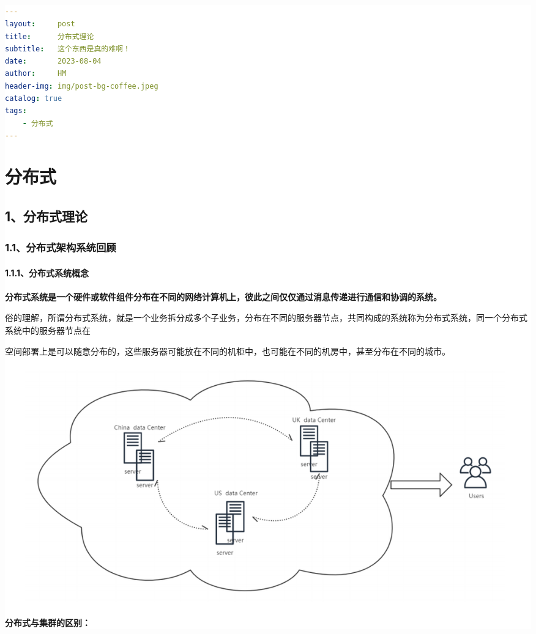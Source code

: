 ```yaml
---
layout:     post
title:      分布式理论
subtitle:   这个东西是真的难啊！
date:       2023-08-04
author:     HM
header-img: img/post-bg-coffee.jpeg
catalog: true
tags:
    - 分布式
---
```


# 分布式

## 1、分布式理论

### 1.1、分布式架构系统回顾

#### 1.1.1、分布式系统概念

**分布式系统是一个硬件或软件组件分布在不同的网络计算机上，彼此之间仅仅通过消息传递进行通信和协调的系统。**

俗的理解，所谓分布式系统，就是一个业务拆分成多个子业务，分布在不同的服务器节点，共同构成的系统称为分布式系统，同一个分布式系统中的服务器节点在

空间部署上是可以随意分布的，这些服务器可能放在不同的机柜中，也可能在不同的机房中，甚至分布在不同的城市。

![](../img/distribute/distribute-img-1.png)

**分布式与集群的区别：**
